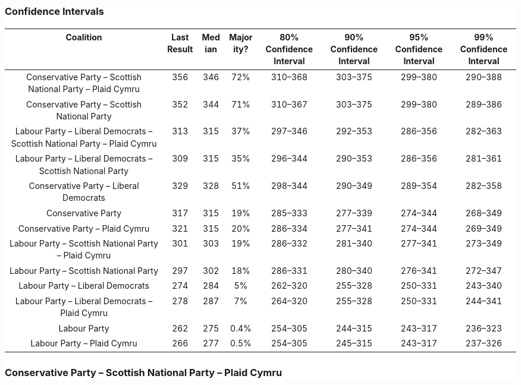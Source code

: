 ### Confidence Intervals

| Coalition | Last Result | Median | Majority? | 80% Confidence Interval | 90% Confidence Interval | 95% Confidence Interval | 99% Confidence Interval |
|:---------:|:-----------:|:------:|:---------:|:-----------------------:|:-----------------------:|:-----------------------:|:-----------------------:|
| Conservative Party – Scottish National Party – Plaid Cymru | 356 | 346 | 72% | 310–368 | 303–375 | 299–380 | 290–388 |
| Conservative Party – Scottish National Party | 352 | 344 | 71% | 310–367 | 303–375 | 299–380 | 289–386 |
| Labour Party – Liberal Democrats – Scottish National Party – Plaid Cymru | 313 | 315 | 37% | 297–346 | 292–353 | 286–356 | 282–363 |
| Labour Party – Liberal Democrats – Scottish National Party | 309 | 315 | 35% | 296–344 | 290–353 | 286–356 | 281–361 |
| Conservative Party – Liberal Democrats | 329 | 328 | 51% | 298–344 | 290–349 | 289–354 | 282–358 |
| Conservative Party | 317 | 315 | 19% | 285–333 | 277–339 | 274–344 | 268–349 |
| Conservative Party – Plaid Cymru | 321 | 315 | 20% | 286–334 | 277–341 | 274–344 | 269–349 |
| Labour Party – Scottish National Party – Plaid Cymru | 301 | 303 | 19% | 286–332 | 281–340 | 277–341 | 273–349 |
| Labour Party – Scottish National Party | 297 | 302 | 18% | 286–331 | 280–340 | 276–341 | 272–347 |
| Labour Party – Liberal Democrats | 274 | 284 | 5% | 262–320 | 255–328 | 250–331 | 243–340 |
| Labour Party – Liberal Democrats – Plaid Cymru | 278 | 287 | 7% | 264–320 | 255–328 | 250–331 | 244–341 |
| Labour Party | 262 | 275 | 0.4% | 254–305 | 244–315 | 243–317 | 236–323 |
| Labour Party – Plaid Cymru | 266 | 277 | 0.5% | 254–305 | 245–315 | 243–317 | 237–326 |

### Conservative Party – Scottish National Party – Plaid Cymru
